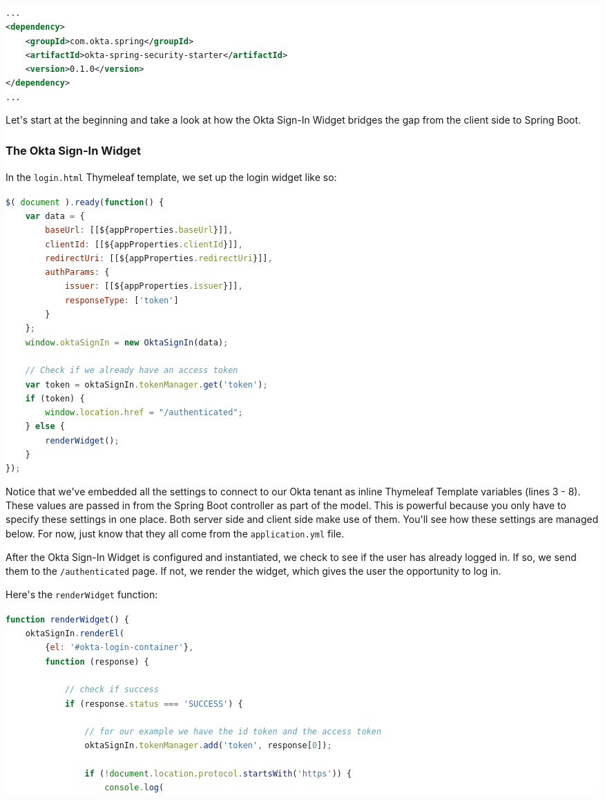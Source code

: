 ```xml
...
<dependency>
    <groupId>com.okta.spring</groupId>
    <artifactId>okta-spring-security-starter</artifactId>
    <version>0.1.0</version>
</dependency>
...
```

Let's start at the beginning and take a look at how the Okta Sign-In Widget bridges the gap from the client side to Spring Boot.

### The Okta Sign-In Widget

In the `login.html` Thymeleaf template, we set up the login widget like so:

```javascript
$( document ).ready(function() {
    var data = {
        baseUrl: [[${appProperties.baseUrl}]],
        clientId: [[${appProperties.clientId}]],
        redirectUri: [[${appProperties.redirectUri}]],
        authParams: {
            issuer: [[${appProperties.issuer}]],
            responseType: ['token']
        }
    };
    window.oktaSignIn = new OktaSignIn(data);

    // Check if we already have an access token
    var token = oktaSignIn.tokenManager.get('token');
    if (token) {
        window.location.href = "/authenticated";
    } else {
        renderWidget();
    }
});
```

Notice that we've embedded all the settings to connect to our Okta tenant as inline Thymeleaf Template variables (lines 3 - 8). These values are passed in from the Spring Boot controller as part of the model. This is powerful because you only have to specify these settings in one place. Both server side and client side make use of them. You'll see how these settings are managed below. For now, just know that they all come from the `application.yml` file.

After the Okta Sign-In Widget is configured and instantiated, we check to see if the user has already logged in. If so, we send them to the `/authenticated` page. If not, we render the widget, which gives the user the opportunity to log in.

Here's the `renderWidget` function:

```javascript
function renderWidget() {
    oktaSignIn.renderEl(
        {el: '#okta-login-container'},
        function (response) {

            // check if success
            if (response.status === 'SUCCESS') {

                // for our example we have the id token and the access token
                oktaSignIn.tokenManager.add('token', response[0]);

                if (!document.location.protocol.startsWith('https')) {
                    console.log(
```